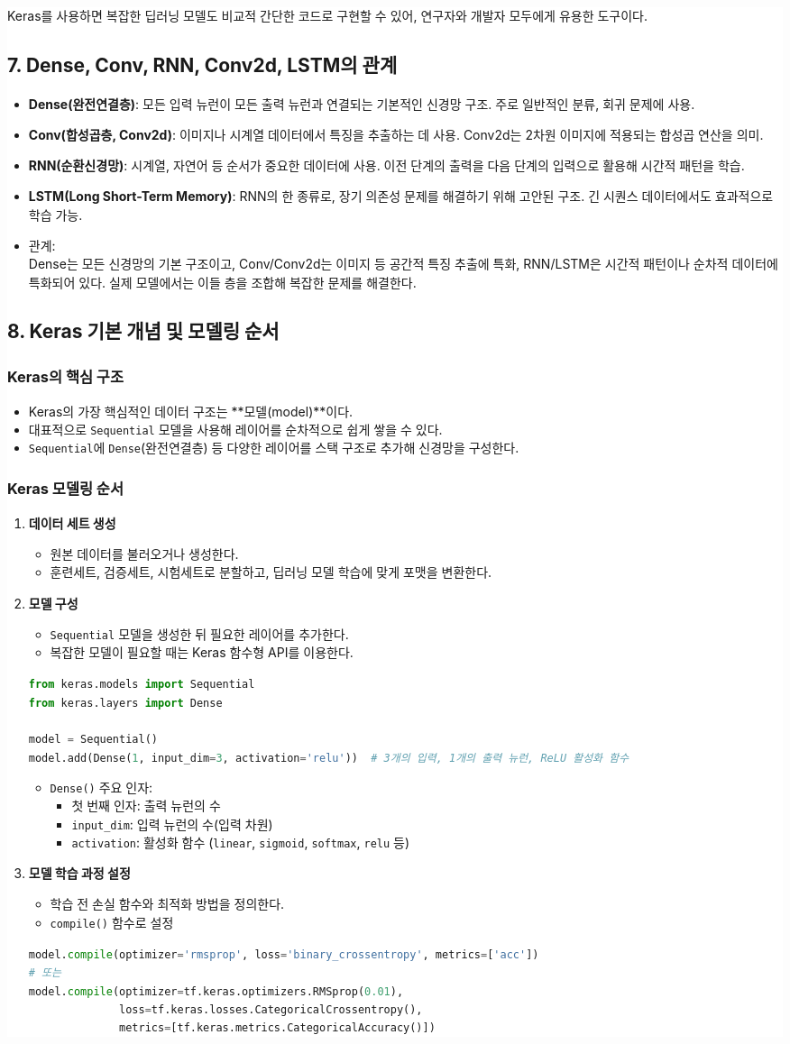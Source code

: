 Keras를 사용하면 복잡한 딥러닝 모델도 비교적 간단한 코드로 구현할 수 있어, 연구자와 개발자 모두에게 유용한 도구이다.

## 7. Dense, Conv, RNN, Conv2d, LSTM의 관계

  - **Dense(완전연결층)**: 모든 입력 뉴런이 모든 출력 뉴런과 연결되는 기본적인 신경망 구조. 주로 일반적인 분류, 회귀 문제에 사용.
  - **Conv(합성곱층, Conv2d)**: 이미지나 시계열 데이터에서 특징을 추출하는 데 사용. Conv2d는 2차원 이미지에 적용되는 합성곱 연산을 의미.
  - **RNN(순환신경망)**: 시계열, 자연어 등 순서가 중요한 데이터에 사용. 이전 단계의 출력을 다음 단계의 입력으로 활용해 시간적 패턴을 학습.
  - **LSTM(Long Short-Term Memory)**: RNN의 한 종류로, 장기 의존성 문제를 해결하기 위해 고안된 구조. 긴 시퀀스 데이터에서도 효과적으로 학습 가능.

  - 관계:  
    Dense는 모든 신경망의 기본 구조이고, Conv/Conv2d는 이미지 등 공간적 특징 추출에 특화, RNN/LSTM은 시간적 패턴이나 순차적 데이터에 특화되어 있다. 실제 모델에서는 이들 층을 조합해 복잡한 문제를 해결한다.

## 8. Keras 기본 개념 및 모델링 순서

### Keras의 핵심 구조
- Keras의 가장 핵심적인 데이터 구조는 **모델(model)**이다.
- 대표적으로 `Sequential` 모델을 사용해 레이어를 순차적으로 쉽게 쌓을 수 있다.
- `Sequential`에 `Dense`(완전연결층) 등 다양한 레이어를 스택 구조로 추가해 신경망을 구성한다.

### Keras 모델링 순서

1. **데이터 세트 생성**
   - 원본 데이터를 불러오거나 생성한다.
   - 훈련세트, 검증세트, 시험세트로 분할하고, 딥러닝 모델 학습에 맞게 포맷을 변환한다.

2. **모델 구성**
   - `Sequential` 모델을 생성한 뒤 필요한 레이어를 추가한다.
   - 복잡한 모델이 필요할 때는 Keras 함수형 API를 이용한다.

   ```python
   from keras.models import Sequential
   from keras.layers import Dense

   model = Sequential()
   model.add(Dense(1, input_dim=3, activation='relu'))  # 3개의 입력, 1개의 출력 뉴런, ReLU 활성화 함수
   ```

   - `Dense()` 주요 인자:
     - 첫 번째 인자: 출력 뉴런의 수
     - `input_dim`: 입력 뉴런의 수(입력 차원)
     - `activation`: 활성화 함수 (`linear`, `sigmoid`, `softmax`, `relu` 등)

3. **모델 학습 과정 설정**
   - 학습 전 손실 함수와 최적화 방법을 정의한다.
   - `compile()` 함수로 설정

   ```python
   model.compile(optimizer='rmsprop', loss='binary_crossentropy', metrics=['acc'])
   # 또는
   model.compile(optimizer=tf.keras.optimizers.RMSprop(0.01),
                 loss=tf.keras.losses.CategoricalCrossentropy(),
                 metrics=[tf.keras.metrics.CategoricalAccuracy()])
   ```
